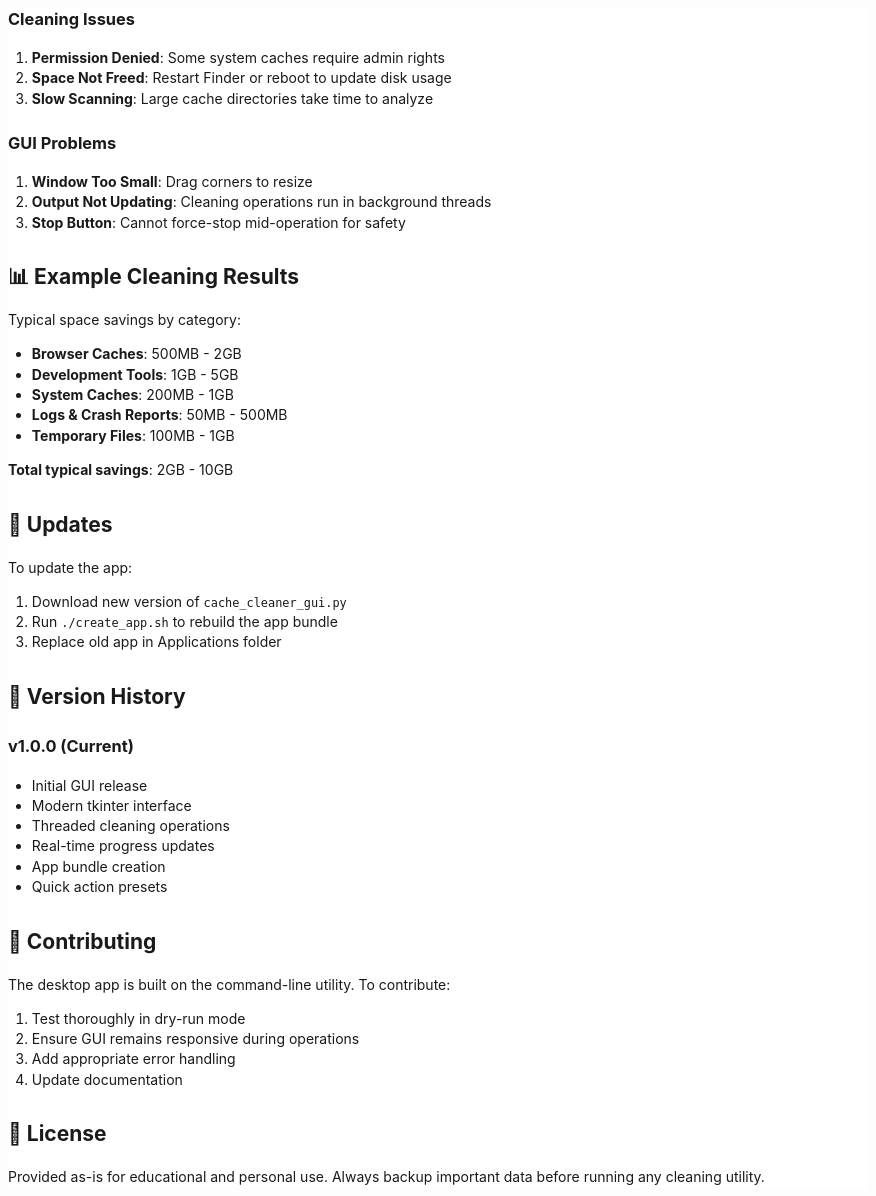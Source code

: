 ### Cleaning Issues
1. **Permission Denied**: Some system caches require admin rights
2. **Space Not Freed**: Restart Finder or reboot to update disk usage
3. **Slow Scanning**: Large cache directories take time to analyze

### GUI Problems
1. **Window Too Small**: Drag corners to resize
2. **Output Not Updating**: Cleaning operations run in background threads
3. **Stop Button**: Cannot force-stop mid-operation for safety

## 📊 Example Cleaning Results

Typical space savings by category:
- **Browser Caches**: 500MB - 2GB
- **Development Tools**: 1GB - 5GB  
- **System Caches**: 200MB - 1GB
- **Logs & Crash Reports**: 50MB - 500MB
- **Temporary Files**: 100MB - 1GB

**Total typical savings**: 2GB - 10GB

## 🔄 Updates

To update the app:
1. Download new version of `cache_cleaner_gui.py`
2. Run `./create_app.sh` to rebuild the app bundle
3. Replace old app in Applications folder

## 📝 Version History

### v1.0.0 (Current)
- Initial GUI release
- Modern tkinter interface
- Threaded cleaning operations
- Real-time progress updates
- App bundle creation
- Quick action presets

## 🤝 Contributing

The desktop app is built on the command-line utility. To contribute:
1. Test thoroughly in dry-run mode
2. Ensure GUI remains responsive during operations
3. Add appropriate error handling
4. Update documentation

## 📄 License

Provided as-is for educational and personal use. Always backup important data before running any cleaning utility.
